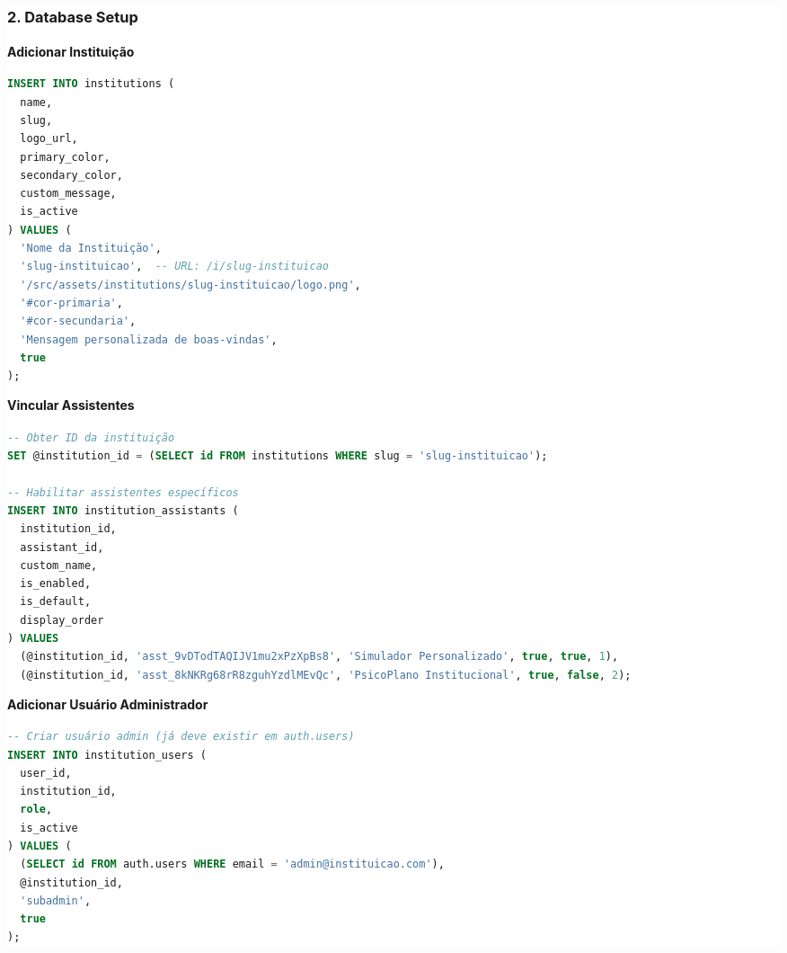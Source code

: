 ### 2. Database Setup

**Adicionar Instituição**
```sql
INSERT INTO institutions (
  name,
  slug,
  logo_url,
  primary_color,
  secondary_color,
  custom_message,
  is_active
) VALUES (
  'Nome da Instituição',
  'slug-instituicao',  -- URL: /i/slug-instituicao
  '/src/assets/institutions/slug-instituicao/logo.png',
  '#cor-primaria',
  '#cor-secundaria',
  'Mensagem personalizada de boas-vindas',
  true
);
```

**Vincular Assistentes**
```sql
-- Obter ID da instituição
SET @institution_id = (SELECT id FROM institutions WHERE slug = 'slug-instituicao');

-- Habilitar assistentes específicos
INSERT INTO institution_assistants (
  institution_id,
  assistant_id,
  custom_name,
  is_enabled,
  is_default,
  display_order
) VALUES
  (@institution_id, 'asst_9vDTodTAQIJV1mu2xPzXpBs8', 'Simulador Personalizado', true, true, 1),
  (@institution_id, 'asst_8kNKRg68rR8zguhYzdlMEvQc', 'PsicoPlano Institucional', true, false, 2);
```

**Adicionar Usuário Administrador**
```sql
-- Criar usuário admin (já deve existir em auth.users)
INSERT INTO institution_users (
  user_id,
  institution_id,
  role,
  is_active
) VALUES (
  (SELECT id FROM auth.users WHERE email = 'admin@instituicao.com'),
  @institution_id,
  'subadmin',
  true
);
```
